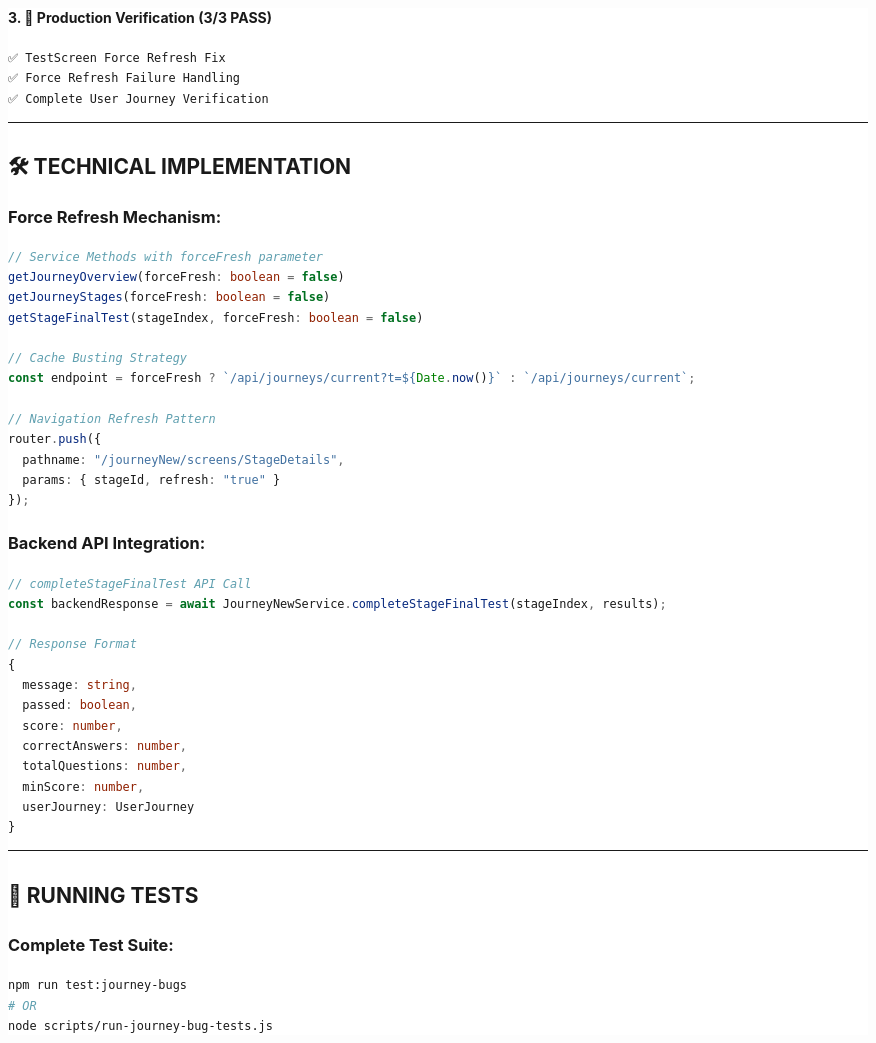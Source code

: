 #### **3. 🧪 Production Verification (3/3 PASS)**
```bash
✅ TestScreen Force Refresh Fix
✅ Force Refresh Failure Handling  
✅ Complete User Journey Verification
```

---

## 🛠 **TECHNICAL IMPLEMENTATION**

### **Force Refresh Mechanism:**
```typescript
// Service Methods with forceFresh parameter
getJourneyOverview(forceFresh: boolean = false)
getJourneyStages(forceFresh: boolean = false)  
getStageFinalTest(stageIndex, forceFresh: boolean = false)

// Cache Busting Strategy
const endpoint = forceFresh ? `/api/journeys/current?t=${Date.now()}` : `/api/journeys/current`;

// Navigation Refresh Pattern
router.push({
  pathname: "/journeyNew/screens/StageDetails",
  params: { stageId, refresh: "true" }
});
```

### **Backend API Integration:**
```typescript
// completeStageFinalTest API Call
const backendResponse = await JourneyNewService.completeStageFinalTest(stageIndex, results);

// Response Format
{
  message: string,
  passed: boolean,
  score: number,
  correctAnswers: number,
  totalQuestions: number,
  minScore: number,
  userJourney: UserJourney
}
```

---

## 🧪 **RUNNING TESTS**

### **Complete Test Suite:**
```bash
npm run test:journey-bugs
# OR
node scripts/run-journey-bug-tests.js
```
